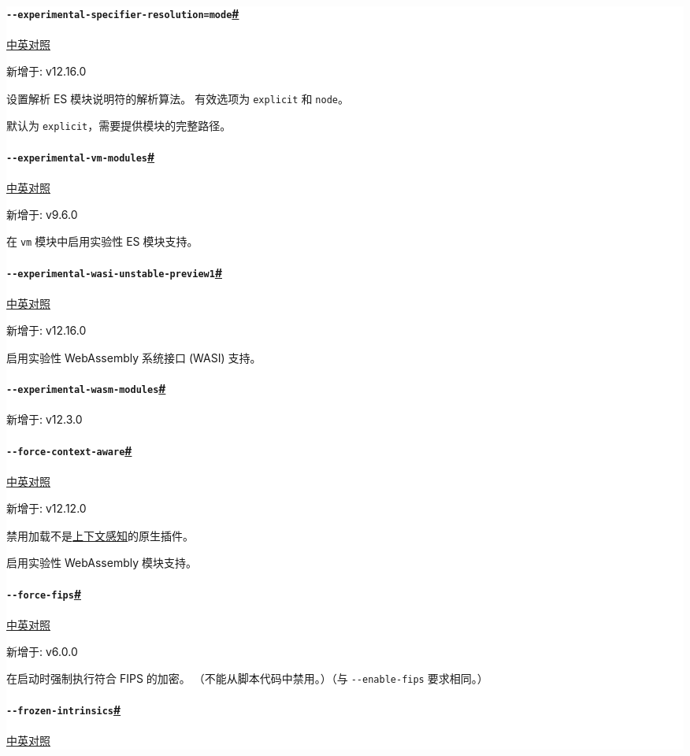 #### `--experimental-specifier-resolution=mode`[#](http://nodejs.cn/api-v12/cli.html#--experimental-specifier-resolutionmode)

[中英对照](http://nodejs.cn/api-v12/cli/experimental_specifier_resolution_mode.html)

新增于: v12.16.0

设置解析 ES 模块说明符的解析算法。 有效选项为 `explicit` 和 `node`。

默认为 `explicit`，需要提供模块的完整路径。

#### `--experimental-vm-modules`[#](http://nodejs.cn/api-v12/cli.html#--experimental-vm-modules)

[中英对照](http://nodejs.cn/api-v12/cli/experimental_vm_modules.html)

新增于: v9.6.0

在 `vm` 模块中启用实验性 ES 模块支持。

#### `--experimental-wasi-unstable-preview1`[#](http://nodejs.cn/api-v12/cli.html#--experimental-wasi-unstable-preview1)

[中英对照](http://nodejs.cn/api-v12/cli/experimental_wasi_unstable_preview1.html)

新增于: v12.16.0

启用实验性 WebAssembly 系统接口 (WASI) 支持。

#### `--experimental-wasm-modules`[#](http://nodejs.cn/api-v12/cli.html#--experimental-wasm-modules)

新增于: v12.3.0

#### `--force-context-aware`[#](http://nodejs.cn/api-v12/cli.html#--force-context-aware)

[中英对照](http://nodejs.cn/api-v12/cli/force_context_aware.html)

新增于: v12.12.0

禁用加载不是[上下文感知](http://nodejs.cn/api-v12/addons.html#addons_context_aware_addons)的原生插件。

启用实验性 WebAssembly 模块支持。

#### `--force-fips`[#](http://nodejs.cn/api-v12/cli.html#--force-fips)

[中英对照](http://nodejs.cn/api-v12/cli/force_fips.html)

新增于: v6.0.0

在启动时强制执行符合 FIPS 的加密。 （不能从脚本代码中禁用。）（与 `--enable-fips` 要求相同。）

#### `--frozen-intrinsics`[#](http://nodejs.cn/api-v12/cli.html#--frozen-intrinsics)

[中英对照](http://nodejs.cn/api-v12/cli/frozen_intrinsics.html)
